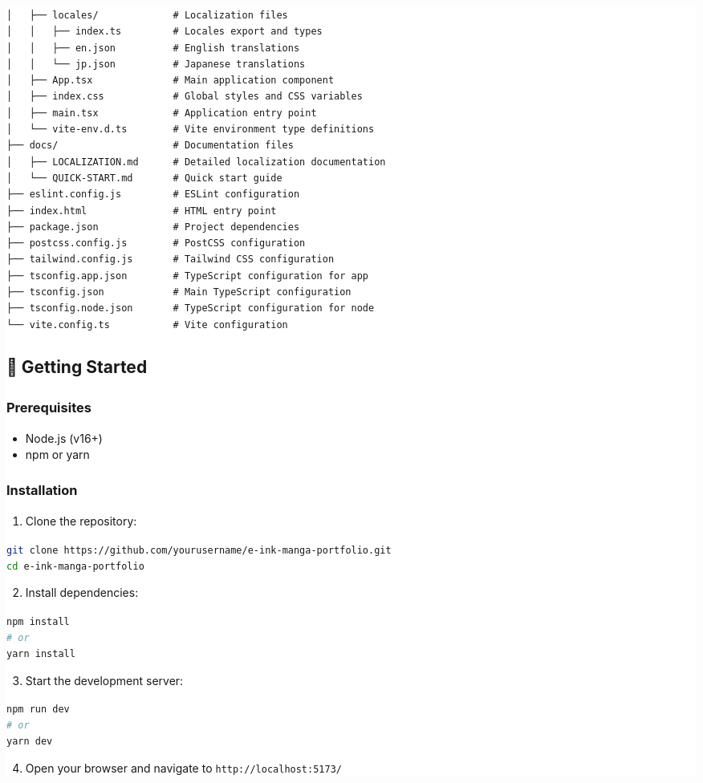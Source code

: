 ```
│   ├── locales/             # Localization files
│   │   ├── index.ts         # Locales export and types
│   │   ├── en.json          # English translations
│   │   └── jp.json          # Japanese translations
│   ├── App.tsx              # Main application component
│   ├── index.css            # Global styles and CSS variables
│   ├── main.tsx             # Application entry point
│   └── vite-env.d.ts        # Vite environment type definitions
├── docs/                    # Documentation files
│   ├── LOCALIZATION.md      # Detailed localization documentation
│   └── QUICK-START.md       # Quick start guide
├── eslint.config.js         # ESLint configuration
├── index.html               # HTML entry point
├── package.json             # Project dependencies
├── postcss.config.js        # PostCSS configuration
├── tailwind.config.js       # Tailwind CSS configuration
├── tsconfig.app.json        # TypeScript configuration for app
├── tsconfig.json            # Main TypeScript configuration
├── tsconfig.node.json       # TypeScript configuration for node
└── vite.config.ts           # Vite configuration
```

## 🚀 Getting Started

### Prerequisites

- Node.js (v16+)
- npm or yarn

### Installation

1. Clone the repository:
```bash
git clone https://github.com/yourusername/e-ink-manga-portfolio.git
cd e-ink-manga-portfolio
```

2. Install dependencies:
```bash
npm install
# or 
yarn install
```

3. Start the development server:
```bash
npm run dev
# or
yarn dev
```

4. Open your browser and navigate to `http://localhost:5173/`
